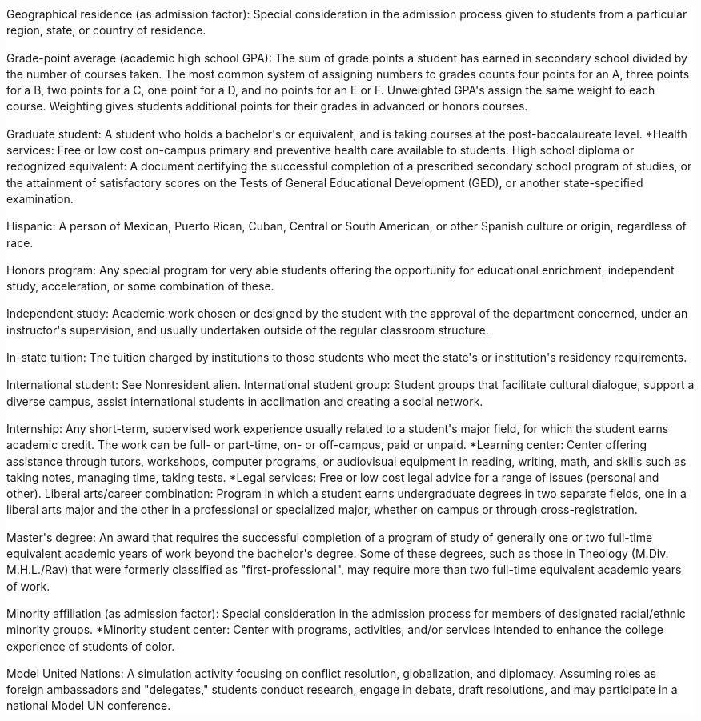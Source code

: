 Geographical residence (as admission factor): Special consideration in the admission process given to students from a particular region, state, or country of residence.

Grade-point average (academic high school GPA): The sum of grade points a student has earned in secondary school divided by the number of courses taken. The most common system of assigning numbers to grades counts four points for an A, three points for a B, two points for a C, one point for a D, and no points for an E or F. Unweighted GPA's assign the same weight to each course. Weighting gives students additional points for their grades in advanced or honors courses.

Graduate student: A student who holds a bachelor's or equivalent, and is taking courses at the post-baccalaureate level.
*Health services: Free or low cost on-campus primary and preventive health care available to students.
High school diploma or recognized equivalent: A document certifying the successful completion of a prescribed secondary school program of studies, or the attainment of satisfactory scores on the Tests of General Educational Development (GED), or another state-specified examination.

Hispanic: A person of Mexican, Puerto Rican, Cuban, Central or South American, or other Spanish culture or origin, regardless of race.

Honors program: Any special program for very able students offering the opportunity for educational enrichment, independent study, acceleration, or some combination of these.

Independent study: Academic work chosen or designed by the student with the approval of the department concerned, under an instructor's supervision, and usually undertaken outside of the regular classroom structure.

In-state tuition: The tuition charged by institutions to those students who meet the state's or institution's residency requirements.

International student: See Nonresident alien.
International student group: Student groups that facilitate cultural dialogue, support a diverse campus, assist international students in acclimation and creating a social network.

Internship: Any short-term, supervised work experience usually related to a student's major field, for which the student earns academic credit. The work can be full- or part-time, on- or off-campus, paid or unpaid.
*Learning center: Center offering assistance through tutors, workshops, computer programs, or audiovisual equipment in reading, writing, math, and skills such as taking notes, managing time, taking tests.
*Legal services: Free or low cost legal advice for a range of issues (personal and other).
Liberal arts/career combination: Program in which a student earns undergraduate degrees in two separate fields, one in a liberal arts major and the other in a professional or specialized major, whether on campus or through cross-registration.

Master's degree: An award that requires the successful completion of a program of study of generally one or two full-time equivalent academic years of work beyond the bachelor's degree. Some of these degrees, such as those in Theology (M.Div. M.H.L./Rav) that were formerly classified as "first-professional", may require more than two full-time equivalent academic years of work.

Minority affiliation (as admission factor): Special consideration in the admission process for members of designated racial/ethnic minority groups.
*Minority student center: Center with programs, activities, and/or services intended to enhance the college experience of students of color.

Model United Nations: A simulation activity focusing on conflict resolution, globalization, and diplomacy. Assuming roles as foreign ambassadors and "delegates," students conduct research, engage in debate, draft resolutions, and may participate in a national Model UN conference.
